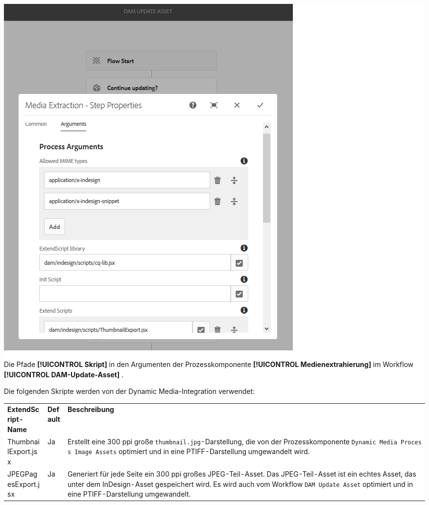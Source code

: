 ![Die ExtendScript-Pfade in den Argumenten des Prozesses zum Extrahieren von Medien](assets/media_extraction_arguments.png)

Die Pfade **[!UICONTROL Skript]** in den Argumenten der Prozesskomponente **[!UICONTROL Medienextrahierung]** im Workflow **[!UICONTROL DAM-Update-Asset]** .

Die folgenden Skripte werden von der Dynamic Media-Integration verwendet:

<table> 
 <tbody> 
  <tr> 
   <td><strong>ExtendScript-Name</strong></td>
   <td><strong>Default</strong></td>
   <td><strong>Beschreibung</strong></td>
  </tr> 
  <tr> 
   <td>ThumbnailExport.jsx</td>
   <td>Ja</td>
   <td>Erstellt eine 300 ppi große <code>thumbnail.jpg</code>-Darstellung, die von der Prozesskomponente <code>Dynamic Media Process Image Assets</code> optimiert und in eine PTIFF-Darstellung umgewandelt wird.<br/> </td>
  </tr> 
  <tr> 
   <td>JPEGPagesExport.jsx</td> 
   <td>Ja</td> 
   <td>Generiert für jede Seite ein 300 ppi großes JPEG-Teil-Asset. Das JPEG-Teil-Asset ist ein echtes Asset, das unter dem InDesign-Asset gespeichert wird. Es wird auch vom Workflow <code>DAM Update Asset</code> optimiert und in eine PTIFF-Darstellung umgewandelt.<br/> </td>
  </tr> 
  <tr> 